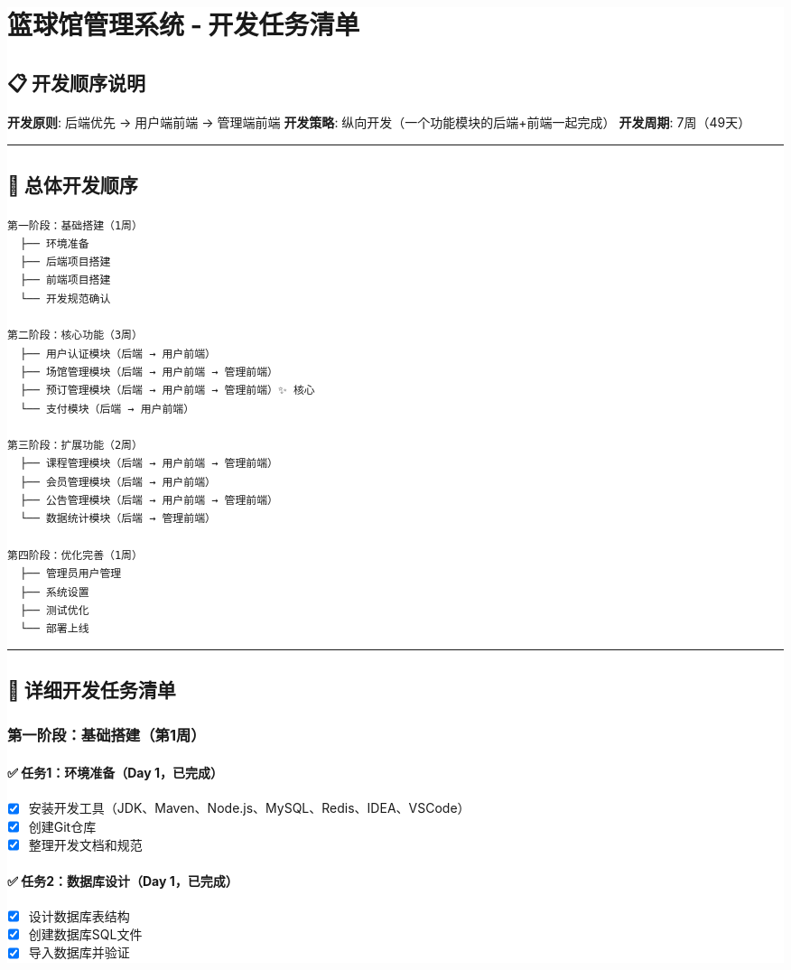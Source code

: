 # 篮球馆管理系统 - 开发任务清单

## 📋 开发顺序说明

**开发原则**: 后端优先 → 用户端前端 → 管理端前端
**开发策略**: 纵向开发（一个功能模块的后端+前端一起完成）
**开发周期**: 7周（49天）

---

## 🎯 总体开发顺序

```
第一阶段：基础搭建（1周）
  ├── 环境准备
  ├── 后端项目搭建
  ├── 前端项目搭建
  └── 开发规范确认

第二阶段：核心功能（3周）
  ├── 用户认证模块（后端 → 用户前端）
  ├── 场馆管理模块（后端 → 用户前端 → 管理前端）
  ├── 预订管理模块（后端 → 用户前端 → 管理前端）✨ 核心
  └── 支付模块（后端 → 用户前端）

第三阶段：扩展功能（2周）
  ├── 课程管理模块（后端 → 用户前端 → 管理前端）
  ├── 会员管理模块（后端 → 用户前端）
  ├── 公告管理模块（后端 → 用户前端 → 管理前端）
  └── 数据统计模块（后端 → 管理前端）

第四阶段：优化完善（1周）
  ├── 管理员用户管理
  ├── 系统设置
  ├── 测试优化
  └── 部署上线
```

---

## 📅 详细开发任务清单

### 第一阶段：基础搭建（第1周）

#### ✅ 任务1：环境准备（Day 1，已完成）
- [x] 安装开发工具（JDK、Maven、Node.js、MySQL、Redis、IDEA、VSCode）
- [x] 创建Git仓库
- [x] 整理开发文档和规范

#### ✅ 任务2：数据库设计（Day 1，已完成）
- [x] 设计数据库表结构
- [x] 创建数据库SQL文件
- [x] 导入数据库并验证
